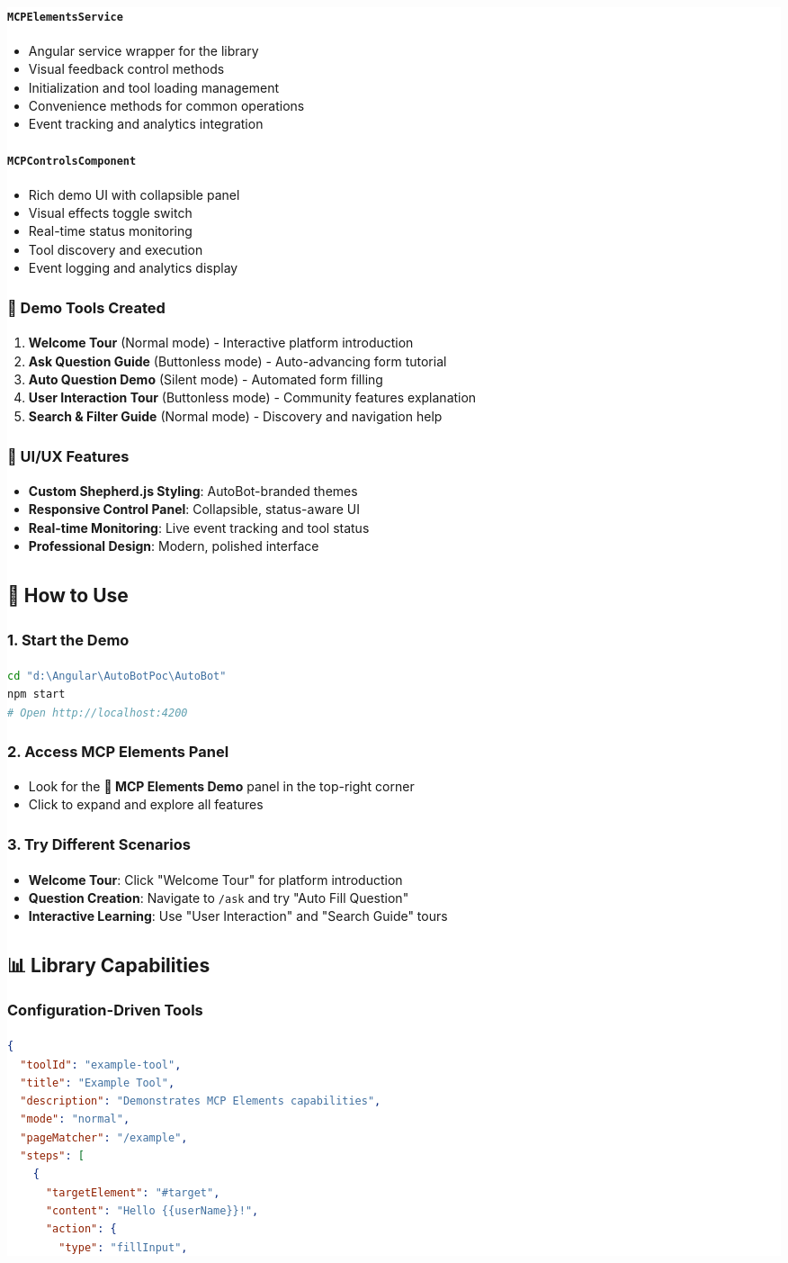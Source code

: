 #### `MCPElementsService`
- Angular service wrapper for the library
- Visual feedback control methods
- Initialization and tool loading management
- Convenience methods for common operations
- Event tracking and analytics integration

#### `MCPControlsComponent`
- Rich demo UI with collapsible panel
- Visual effects toggle switch
- Real-time status monitoring
- Tool discovery and execution
- Event logging and analytics display

### 📝 Demo Tools Created
1. **Welcome Tour** (Normal mode) - Interactive platform introduction
2. **Ask Question Guide** (Buttonless mode) - Auto-advancing form tutorial
3. **Auto Question Demo** (Silent mode) - Automated form filling
4. **User Interaction Tour** (Buttonless mode) - Community features explanation
5. **Search & Filter Guide** (Normal mode) - Discovery and navigation help

### 🎨 UI/UX Features
- **Custom Shepherd.js Styling**: AutoBot-branded themes
- **Responsive Control Panel**: Collapsible, status-aware UI
- **Real-time Monitoring**: Live event tracking and tool status
- **Professional Design**: Modern, polished interface

## 🚀 How to Use

### 1. Start the Demo
```bash
cd "d:\Angular\AutoBotPoc\AutoBot"
npm start
# Open http://localhost:4200
```

### 2. Access MCP Elements Panel
- Look for the **🤖 MCP Elements Demo** panel in the top-right corner
- Click to expand and explore all features

### 3. Try Different Scenarios
- **Welcome Tour**: Click "Welcome Tour" for platform introduction
- **Question Creation**: Navigate to `/ask` and try "Auto Fill Question"
- **Interactive Learning**: Use "User Interaction" and "Search Guide" tours

## 📊 Library Capabilities

### Configuration-Driven Tools
```json
{
  "toolId": "example-tool",
  "title": "Example Tool",
  "description": "Demonstrates MCP Elements capabilities",
  "mode": "normal",
  "pageMatcher": "/example",
  "steps": [
    {
      "targetElement": "#target",
      "content": "Hello {{userName}}!",
      "action": {
        "type": "fillInput",
```